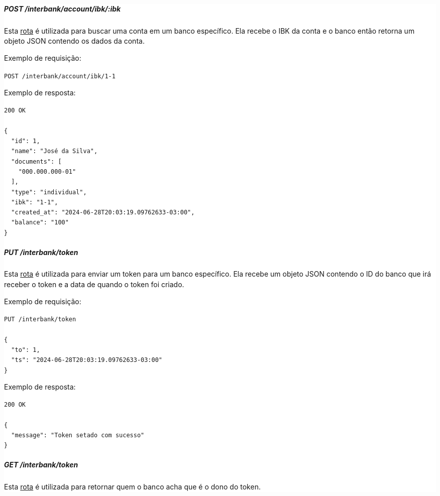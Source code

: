 ##### POST /interbank/account/ibk/:ibk
Esta [rota](/bank/internal/routes/interbank/account-ibk.go) é utilizada para buscar uma conta em um banco específico. Ela recebe o IBK da conta e o banco então retorna um objeto JSON contendo os dados da conta.

Exemplo de requisição:
```http
POST /interbank/account/ibk/1-1
```

Exemplo de resposta:
```http
200 OK

{
  "id": 1,
  "name": "José da Silva",
  "documents": [
    "000.000.000-01"
  ],
  "type": "individual",
  "ibk": "1-1",
  "created_at": "2024-06-28T20:03:19.09762633-03:00",
  "balance": "100"
}
```

##### PUT /interbank/token
Esta [rota](/bank/internal/routes/interbank/set-token.go) é utilizada para enviar um token para um banco específico. Ela recebe um objeto JSON contendo o ID do banco que irá receber o token e a data de quando o token foi criado.

Exemplo de requisição:
```http
PUT /interbank/token

{
  "to": 1,
  "ts": "2024-06-28T20:03:19.09762633-03:00"
}
```

Exemplo de resposta:
```http
200 OK

{
  "message": "Token setado com sucesso"
}
```

##### GET /interbank/token
Esta [rota](/bank/internal/routes/interbank/get-token.go) é utilizada para retornar quem o banco acha que é o dono do token.
